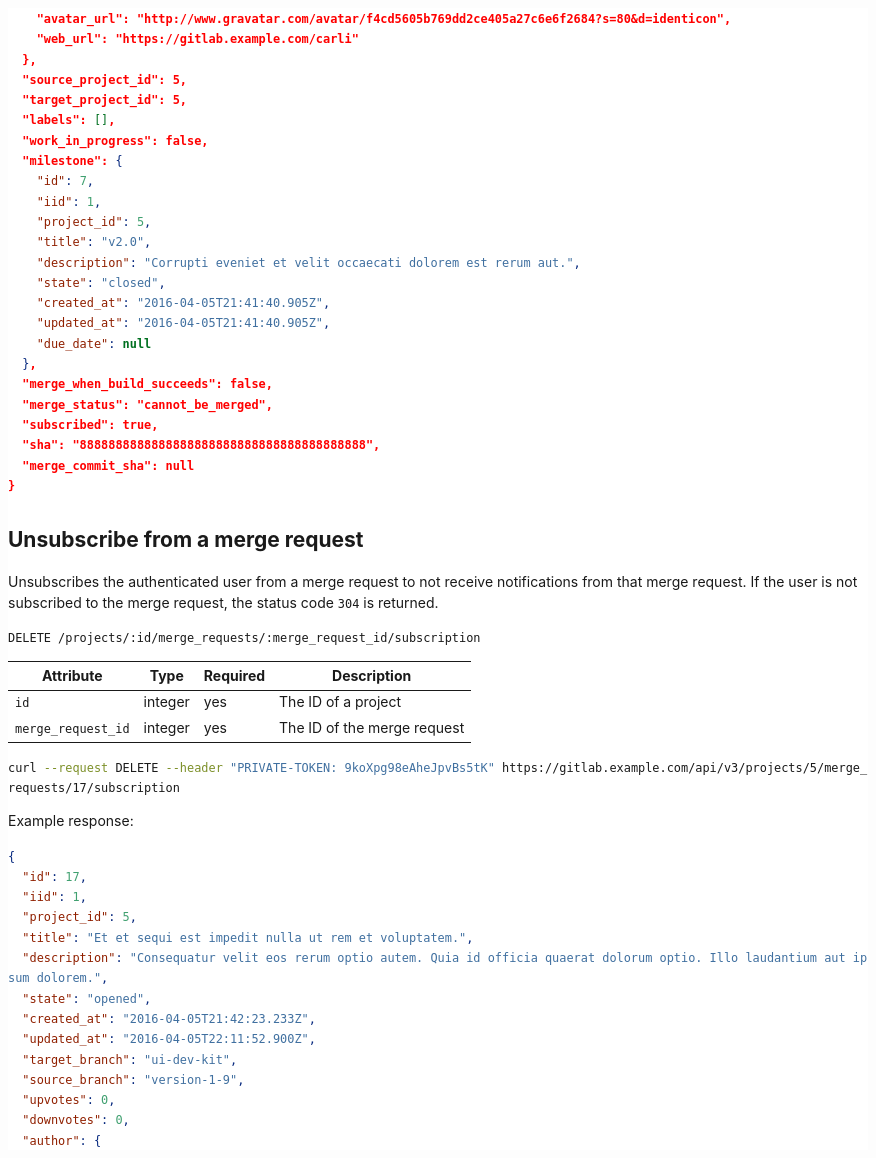 ```json
    "avatar_url": "http://www.gravatar.com/avatar/f4cd5605b769dd2ce405a27c6e6f2684?s=80&d=identicon",
    "web_url": "https://gitlab.example.com/carli"
  },
  "source_project_id": 5,
  "target_project_id": 5,
  "labels": [],
  "work_in_progress": false,
  "milestone": {
    "id": 7,
    "iid": 1,
    "project_id": 5,
    "title": "v2.0",
    "description": "Corrupti eveniet et velit occaecati dolorem est rerum aut.",
    "state": "closed",
    "created_at": "2016-04-05T21:41:40.905Z",
    "updated_at": "2016-04-05T21:41:40.905Z",
    "due_date": null
  },
  "merge_when_build_succeeds": false,
  "merge_status": "cannot_be_merged",
  "subscribed": true,
  "sha": "8888888888888888888888888888888888888888",
  "merge_commit_sha": null
}
```

## Unsubscribe from a merge request

Unsubscribes the authenticated user from a merge request to not receive
notifications from that merge request. If the user is
not subscribed to the merge request, the status code `304` is returned.

```
DELETE /projects/:id/merge_requests/:merge_request_id/subscription
```

| Attribute | Type | Required | Description |
| --------- | ---- | -------- | ----------- |
| `id` | integer | yes | The ID of a project |
| `merge_request_id` | integer | yes   | The ID of the merge request |

```bash
curl --request DELETE --header "PRIVATE-TOKEN: 9koXpg98eAheJpvBs5tK" https://gitlab.example.com/api/v3/projects/5/merge_requests/17/subscription
```

Example response:

```json
{
  "id": 17,
  "iid": 1,
  "project_id": 5,
  "title": "Et et sequi est impedit nulla ut rem et voluptatem.",
  "description": "Consequatur velit eos rerum optio autem. Quia id officia quaerat dolorum optio. Illo laudantium aut ipsum dolorem.",
  "state": "opened",
  "created_at": "2016-04-05T21:42:23.233Z",
  "updated_at": "2016-04-05T22:11:52.900Z",
  "target_branch": "ui-dev-kit",
  "source_branch": "version-1-9",
  "upvotes": 0,
  "downvotes": 0,
  "author": {
```